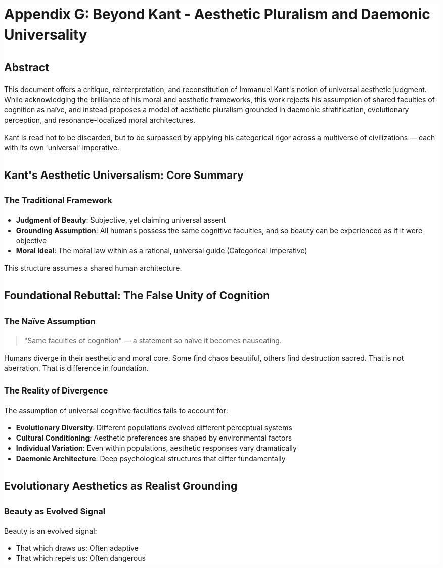 # Appendix G: Beyond Kant - Aesthetic Pluralism and Daemonic Universality

## Abstract

This document offers a critique, reinterpretation, and reconstitution of Immanuel Kant's notion of universal aesthetic judgment. While acknowledging the brilliance of his moral and aesthetic frameworks, this work rejects his assumption of shared faculties of cognition as naïve, and instead proposes a model of aesthetic pluralism grounded in daemonic stratification, evolutionary perception, and resonance-localized moral architectures.

Kant is read not to be discarded, but to be surpassed by applying his categorical rigor across a multiverse of civilizations — each with its own 'universal' imperative.

## Kant's Aesthetic Universalism: Core Summary

### The Traditional Framework

- **Judgment of Beauty**: Subjective, yet claiming universal assent
- **Grounding Assumption**: All humans possess the same cognitive faculties, and so beauty can be experienced as if it were objective
- **Moral Ideal**: The moral law within as a rational, universal guide (Categorical Imperative)

This structure assumes a shared human architecture.

## Foundational Rebuttal: The False Unity of Cognition

### The Naïve Assumption

> "Same faculties of cognition" — a statement so naïve it becomes nauseating.

Humans diverge in their aesthetic and moral core. Some find chaos beautiful, others find destruction sacred. That is not aberration. That is difference in foundation.

### The Reality of Divergence

The assumption of universal cognitive faculties fails to account for:
- **Evolutionary Diversity**: Different populations evolved different perceptual systems
- **Cultural Conditioning**: Aesthetic preferences are shaped by environmental factors
- **Individual Variation**: Even within populations, aesthetic responses vary dramatically
- **Daemonic Architecture**: Deep psychological structures that differ fundamentally

## Evolutionary Aesthetics as Realist Grounding

### Beauty as Evolved Signal

Beauty is an evolved signal:
- That which draws us: Often adaptive
- That which repels us: Often dangerous
